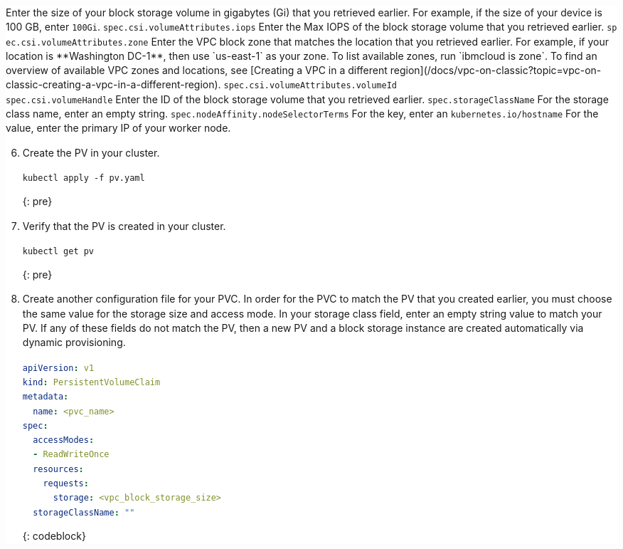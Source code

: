    <td>Enter the size of your block storage volume in gigabytes (Gi) that you retrieved earlier. For example, if the size of your device is 100 GB, enter <code>100Gi</code>.  </td>
   </tr>
   <tr>
   <td><code>spec.csi.volumeAttributes.iops</code></td>
   <td>Enter the Max IOPS of the block storage volume that you retrieved earlier.</td>
   </tr>
   <tr>
   <td><code>spec.csi.volumeAttributes.zone</code></td>
   <td>Enter the VPC block zone that matches the location that you retrieved earlier. For example, if your location is **Washington DC-1**, then use `us-east-1` as your zone. To list available zones, run `ibmcloud is zone`. To find an overview of available VPC zones and locations, see [Creating a VPC in a different region](/docs/vpc-on-classic?topic=vpc-on-classic-creating-a-vpc-in-a-different-region).</td>
   </tr>
   <tr>
   <td><code>spec.csi.volumeAttributes.volumeId</code></br><code>spec.csi.volumeHandle</code></td>
   <td>Enter the ID of the block storage volume that you retrieved earlier. </td>
   </tr>
   <tr>
   <td><code>spec.storageClassName</code></td>
   <td>For the storage class name, enter an empty string.</td>
   </tr>
   <tr>
   <td><code>spec.nodeAffinity.nodeSelectorTerms</code></td>
   <td>For the key, enter an <code>kubernetes.io/hostname</code> For the value, enter the primary IP of your worker node.</td>
   </tr>
   </tbody>
   </table>

6. Create the PV in your cluster.
   ```
   kubectl apply -f pv.yaml
   ```
   {: pre}

7. Verify that the PV is created in your cluster.
   ```
   kubectl get pv
   ```
   {: pre}

8. Create another configuration file for your PVC. In order for the PVC to match the PV that you created earlier, you must choose the same value for the storage size and access mode. In your storage class field, enter an empty string value to match your PV. If any of these fields do not match the PV, then a new PV and a block storage instance are created automatically via dynamic provisioning.
   ```yaml
   apiVersion: v1
   kind: PersistentVolumeClaim
   metadata:
     name: <pvc_name>
   spec:
     accessModes:
     - ReadWriteOnce
     resources:
       requests:
         storage: <vpc_block_storage_size>
     storageClassName: ""
   ```
   {: codeblock}
